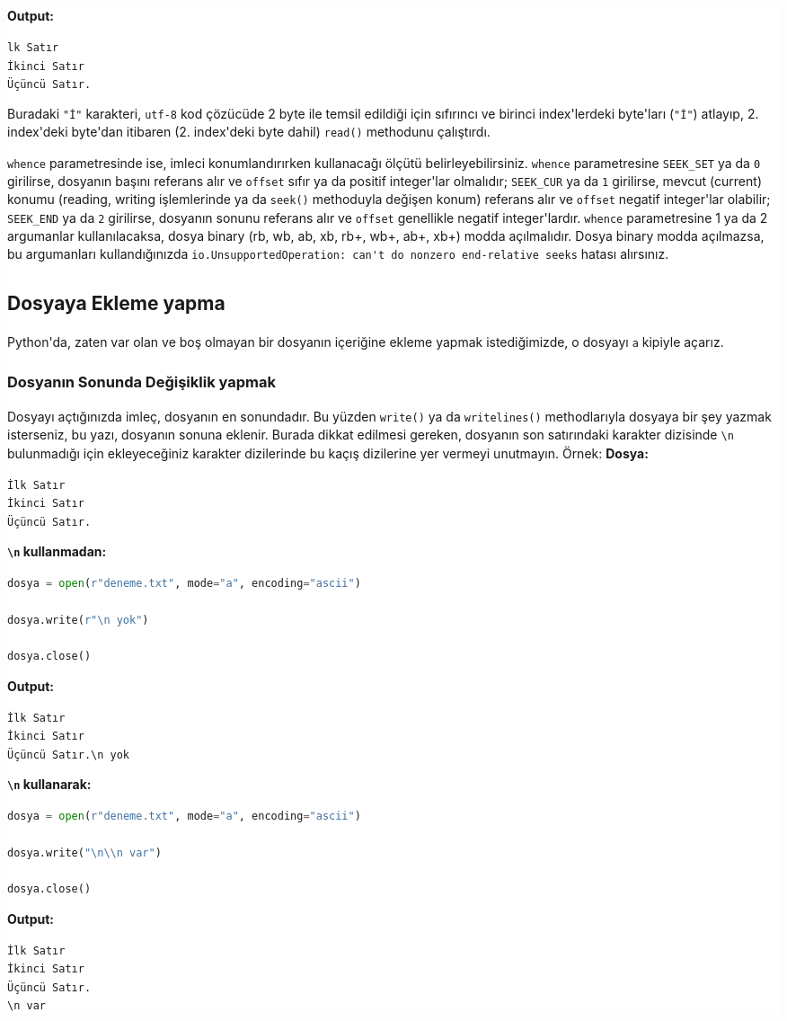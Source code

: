**Output:**
```
lk Satır
İkinci Satır
Üçüncü Satır.
```
Buradaki `"İ"` karakteri, `utf-8` kod çözücüde 2 byte ile temsil edildiği için sıfırıncı ve birinci index'lerdeki byte'ları (`"İ"`) atlayıp, 2. index'deki byte'dan itibaren (2. index'deki byte dahil) `read()` methodunu çalıştırdı.

`whence` parametresinde ise, imleci konumlandırırken kullanacağı ölçütü belirleyebilirsiniz. `whence` parametresine `SEEK_SET` ya da `0` girilirse, dosyanın başını referans alır ve `offset` sıfır ya da positif integer'lar olmalıdır; `SEEK_CUR` ya da `1` girilirse, mevcut (current) konumu (reading, writing işlemlerinde ya da `seek()` methoduyla değişen konum) referans alır ve `offset` negatif integer'lar olabilir; `SEEK_END` ya da `2` girilirse, dosyanın sonunu referans alır ve `offset` genellikle negatif integer'lardır. `whence` parametresine 1 ya da 2 argumanlar kullanılacaksa, dosya binary (rb, wb, ab, xb, rb+, wb+, ab+, xb+) modda açılmalıdır. Dosya binary modda açılmazsa, bu argumanları kullandığınızda `io.UnsupportedOperation: can't do nonzero end-relative seeks` hatası alırsınız.

## Dosyaya Ekleme yapma
Python'da, zaten var olan ve boş olmayan bir dosyanın içeriğine ekleme yapmak istediğimizde, o dosyayı `a` kipiyle açarız.

### Dosyanın Sonunda Değişiklik yapmak
Dosyayı açtığınızda imleç, dosyanın en sonundadır. Bu yüzden `write()` ya da `writelines()` methodlarıyla dosyaya bir şey yazmak isterseniz, bu yazı, dosyanın sonuna eklenir. Burada dikkat edilmesi gereken, dosyanın son satırındaki karakter dizisinde `\n` bulunmadığı için ekleyeceğiniz karakter dizilerinde bu kaçış dizilerine yer vermeyi unutmayın. Örnek:
**Dosya:**
```
İlk Satır
İkinci Satır
Üçüncü Satır.
```
**`\n` kullanmadan:**
```py
dosya = open(r"deneme.txt", mode="a", encoding="ascii")

dosya.write(r"\n yok")

dosya.close()
```
**Output:**
```
İlk Satır
İkinci Satır
Üçüncü Satır.\n yok
```
**`\n` kullanarak:**
```py
dosya = open(r"deneme.txt", mode="a", encoding="ascii")

dosya.write("\n\\n var")

dosya.close()
```
**Output:**
```
İlk Satır
İkinci Satır
Üçüncü Satır.
\n var
```
